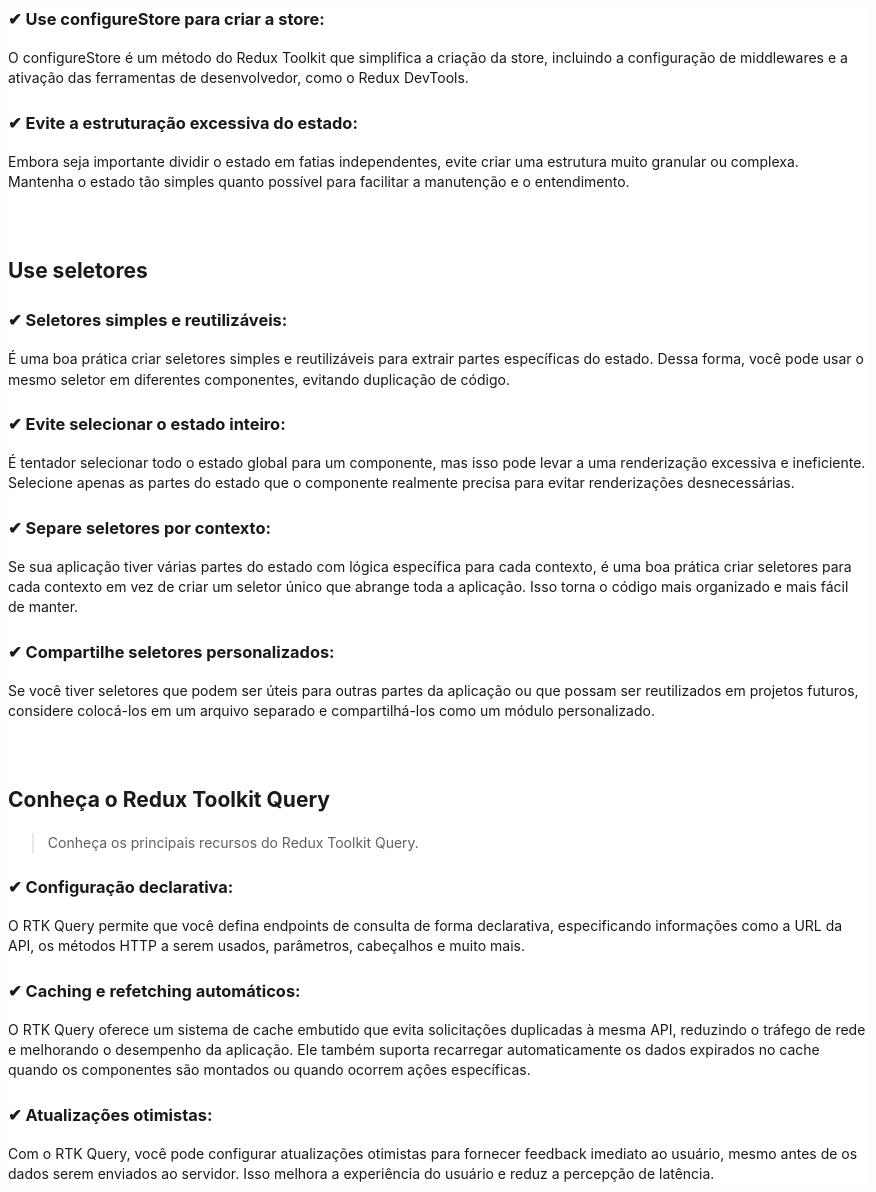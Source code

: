 ### ✔ Use configureStore para criar a store: 
O configureStore é um método do Redux Toolkit que simplifica a criação da store, incluindo a configuração de middlewares e a ativação das ferramentas de desenvolvedor, como o Redux DevTools. 

### ✔ Evite a estruturação excessiva do estado: 
Embora seja importante dividir o estado em fatias independentes, evite criar uma estrutura muito granular ou complexa. Mantenha o estado tão simples quanto possível para facilitar a manutenção e o entendimento.

<br>

## Use seletores
### ✔ Seletores simples e reutilizáveis: 
É uma boa prática criar seletores simples e reutilizáveis para extrair partes específicas do estado. Dessa forma, você pode usar o mesmo seletor em diferentes componentes, evitando duplicação de código. 


### ✔ Evite selecionar o estado inteiro: 
É tentador selecionar todo o estado global para um componente, mas isso pode levar a uma renderização excessiva e ineficiente. Selecione apenas as partes do estado que o componente realmente precisa para evitar renderizações desnecessárias. 

### ✔ Separe seletores por contexto: 
Se sua aplicação tiver várias partes do estado com lógica específica para cada contexto, é uma boa prática criar seletores para cada contexto em vez de criar um seletor único que abrange toda a aplicação. Isso torna o código mais organizado e mais fácil de manter.

### ✔ Compartilhe seletores personalizados: 
Se você tiver seletores que podem ser úteis para outras partes da aplicação ou que possam ser reutilizados em projetos futuros, considere colocá-los em um arquivo separado e compartilhá-los como um módulo personalizado.

<br>

## Conheça o Redux Toolkit Query
> Conheça os principais recursos do Redux Toolkit Query.
### ✔ Configuração declarativa: 
O RTK Query permite que você defina endpoints de consulta de forma declarativa, especificando informações como a URL da API, os métodos HTTP a serem usados, parâmetros, cabeçalhos e muito mais. 

### ✔ Caching e refetching automáticos: 
O RTK Query oferece um sistema de cache embutido que evita solicitações duplicadas à mesma API, reduzindo o tráfego de rede e melhorando o desempenho da aplicação. Ele também suporta recarregar automaticamente os dados expirados no cache quando os componentes são montados ou quando ocorrem ações específicas. 

### ✔ Atualizações otimistas: 
Com o RTK Query, você pode configurar atualizações otimistas para fornecer feedback imediato ao usuário, mesmo antes de os dados serem enviados ao servidor. Isso melhora a experiência do usuário e reduz a percepção de latência.
